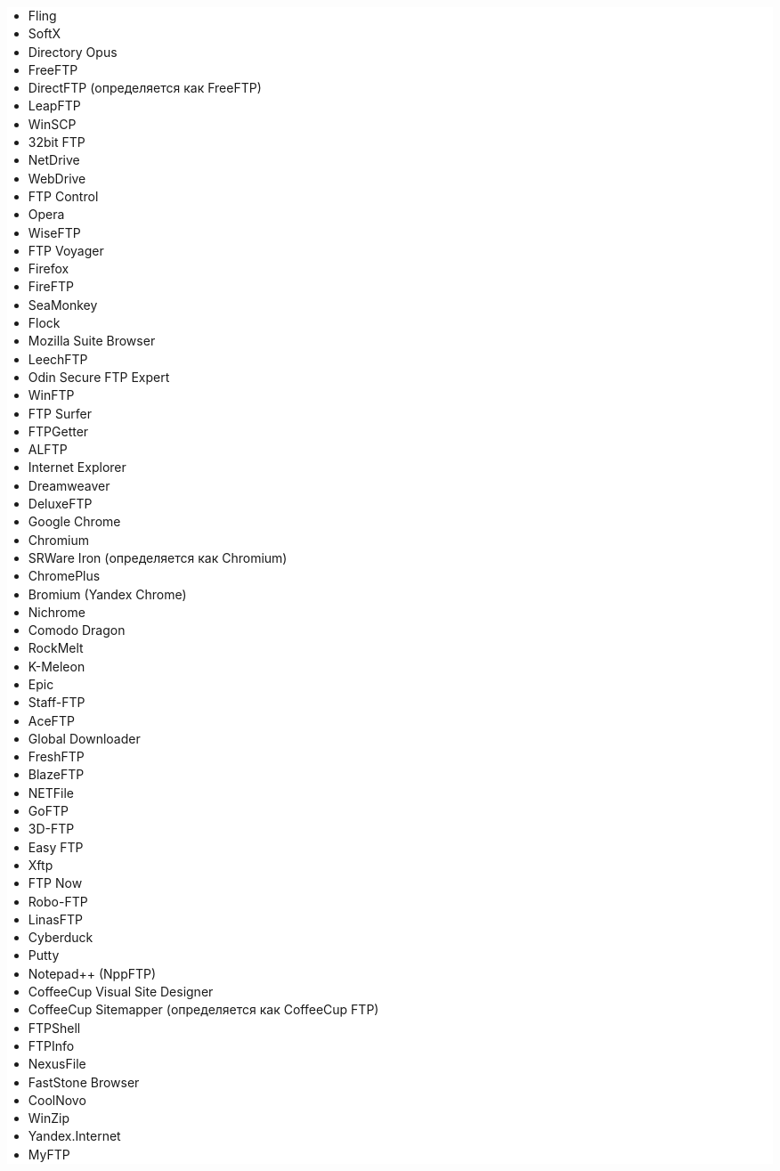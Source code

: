 - Fling
- SoftX
- Directory Opus
- FreeFTP
- DirectFTP (определяется как FreeFTP)
- LeapFTP
- WinSCP
- 32bit FTP
- NetDrive
- WebDrive
- FTP Control
- Opera
- WiseFTP
- FTP Voyager
- Firefox
- FireFTP
- SeaMonkey
- Flock
- Mozilla Suite Browser
- LeechFTP
- Odin Secure FTP Expert
- WinFTP
- FTP Surfer
- FTPGetter
- ALFTP
- Internet Explorer
- Dreamweaver
- DeluxeFTP
- Google Chrome
- Chromium
- SRWare Iron (определяется как Chromium)
- ChromePlus
- Bromium (Yandex Chrome)
- Nichrome
- Comodo Dragon
- RockMelt
- K-Meleon
- Epic
- Staff-FTP
- AceFTP
- Global Downloader
- FreshFTP
- BlazeFTP
- NETFile
- GoFTP
- 3D-FTP
- Easy FTP
- Xftp
- FTP Now
- Robo-FTP
- LinasFTP
- Cyberduck
- Putty
- Notepad++ (NppFTP)
- CoffeeCup Visual Site Designer
- CoffeeCup Sitemapper (определяется как CoffeeCup FTP)
- FTPShell
- FTPInfo
- NexusFile
- FastStone Browser
- CoolNovo
- WinZip
- Yandex.Internet
- MyFTP